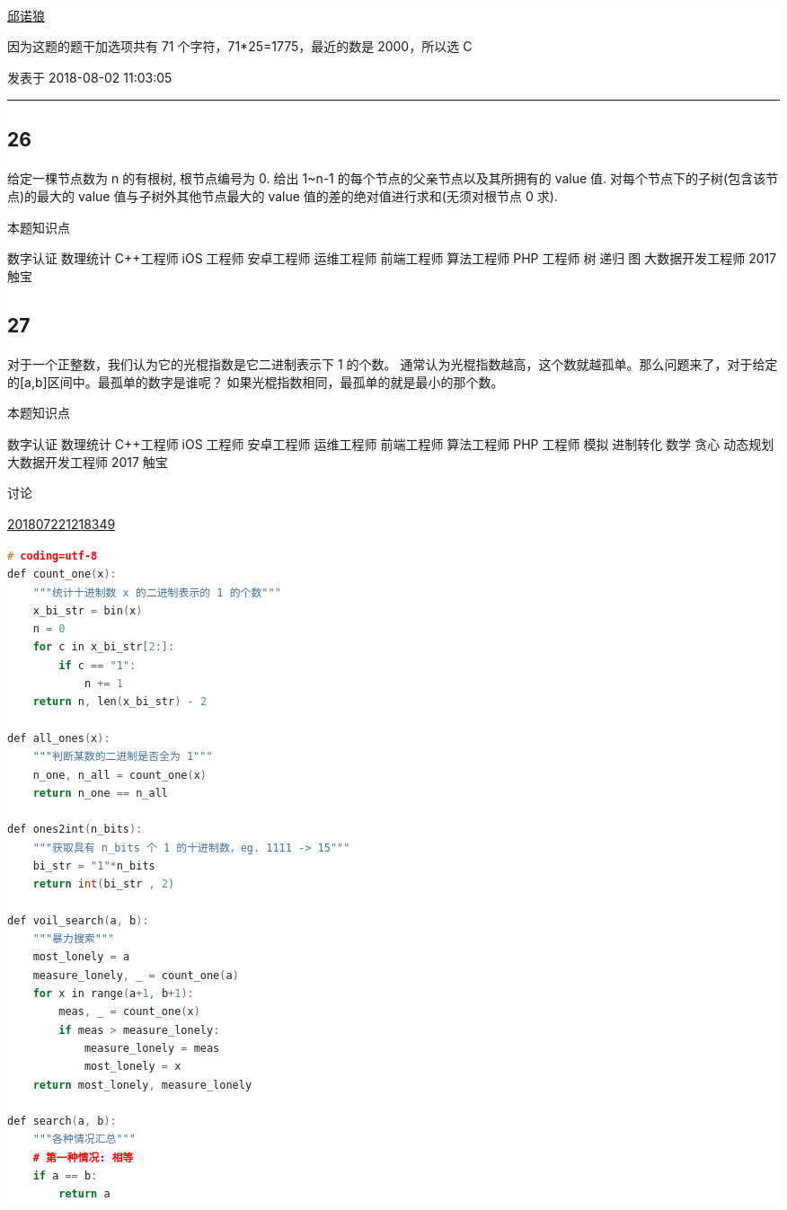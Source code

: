 [邱诺狼](https://www.nowcoder.com/profile/1610404)

因为这题的题干加选项共有 71 个字符，71*25=1775，最近的数是 2000，所以选 C

发表于 2018-08-02 11:03:05

* * *

## 26

给定一棵节点数为 n 的有根树, 根节点编号为 0\. 给出 1~n-1 的每个节点的父亲节点以及其所拥有的 value 值. 对每个节点下的子树(包含该节点)的最大的 value 值与子树外其他节点最大的 value 值的差的绝对值进行求和(无须对根节点 0 求).

本题知识点

数字认证 数理统计 C++工程师 iOS 工程师 安卓工程师 运维工程师 前端工程师 算法工程师 PHP 工程师 树 递归 图 大数据开发工程师 2017 触宝

## 27

对于一个正整数，我们认为它的光棍指数是它二进制表示下 1 的个数。
通常认为光棍指数越高，这个数就越孤单。那么问题来了，对于给定的[a,b]区间中。最孤单的数字是谁呢？
如果光棍指数相同，最孤单的就是最小的那个数。

本题知识点

数字认证 数理统计 C++工程师 iOS 工程师 安卓工程师 运维工程师 前端工程师 算法工程师 PHP 工程师 模拟 进制转化 数学 贪心 动态规划 大数据开发工程师 2017 触宝

讨论

[201807221218349](https://www.nowcoder.com/profile/86121755)

```cpp
# coding=utf-8
def count_one(x):
    """统计十进制数 x 的二进制表示的 1 的个数"""
    x_bi_str = bin(x)
    n = 0
    for c in x_bi_str[2:]:
        if c == "1":
            n += 1
    return n, len(x_bi_str) - 2

def all_ones(x):
    """判断某数的二进制是否全为 1"""
    n_one, n_all = count_one(x)
    return n_one == n_all

def ones2int(n_bits):
    """获取具有 n_bits 个 1 的十进制数，eg. 1111 -> 15"""
    bi_str = "1"*n_bits
    return int(bi_str , 2)

def voil_search(a, b):
    """暴力搜索"""
    most_lonely = a
    measure_lonely, _ = count_one(a)
    for x in range(a+1, b+1):
        meas, _ = count_one(x)
        if meas > measure_lonely:
            measure_lonely = meas
            most_lonely = x
    return most_lonely, measure_lonely

def search(a, b):
    """各种情况汇总"""
    # 第一种情况: 相等
    if a == b:
        return a
```